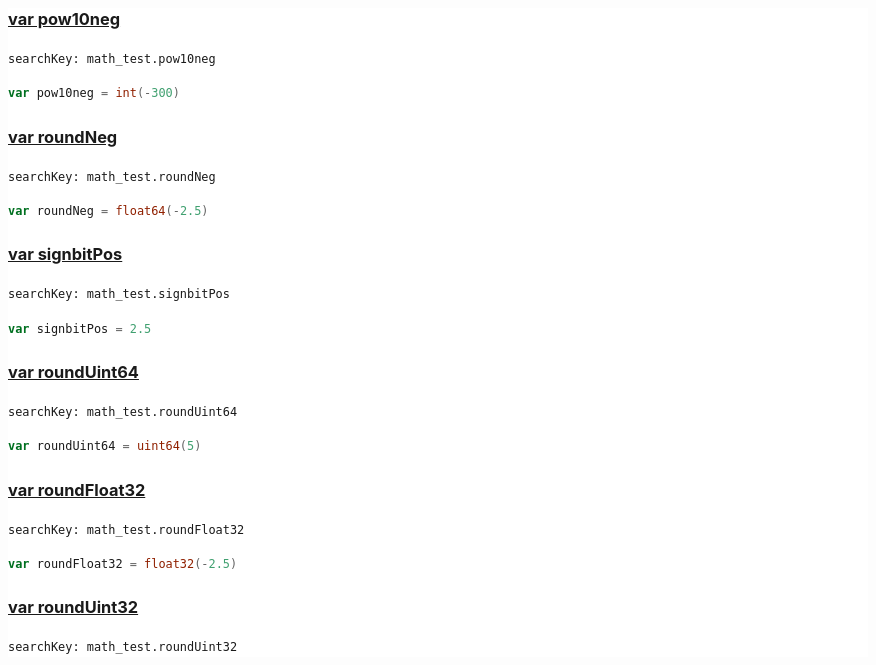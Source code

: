 ### <a id="pow10neg" href="#pow10neg">var pow10neg</a>

```
searchKey: math_test.pow10neg
```

```Go
var pow10neg = int(-300)
```

### <a id="roundNeg" href="#roundNeg">var roundNeg</a>

```
searchKey: math_test.roundNeg
```

```Go
var roundNeg = float64(-2.5)
```

### <a id="signbitPos" href="#signbitPos">var signbitPos</a>

```
searchKey: math_test.signbitPos
```

```Go
var signbitPos = 2.5
```

### <a id="roundUint64" href="#roundUint64">var roundUint64</a>

```
searchKey: math_test.roundUint64
```

```Go
var roundUint64 = uint64(5)
```

### <a id="roundFloat32" href="#roundFloat32">var roundFloat32</a>

```
searchKey: math_test.roundFloat32
```

```Go
var roundFloat32 = float32(-2.5)
```

### <a id="roundUint32" href="#roundUint32">var roundUint32</a>

```
searchKey: math_test.roundUint32
```
